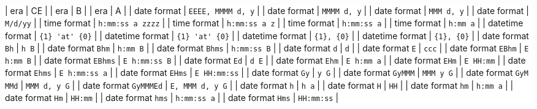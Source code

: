 | era | CE |
| era | B |
| era | A |
| date format | `EEEE, MMMM d, y` |
| date format | `MMMM d, y` |
| date format | `MMM d, y` |
| date format | `M/d/yy` |
| time format | `h:mm:ss a zzzz` |
| time format | `h:mm:ss a z` |
| time format | `h:mm:ss a` |
| time format | `h:mm a` |
| datetime format | `{1} 'at' {0}` |
| datetime format | `{1} 'at' {0}` |
| datetime format | `{1}, {0}` |
| datetime format | `{1}, {0}` |
| date format `Bh` | `h B` |
| date format `Bhm` | `h:mm B` |
| date format `Bhms` | `h:mm:ss B` |
| date format `d` | `d` |
| date format `E` | `ccc` |
| date format `EBhm` | `E h:mm B` |
| date format `EBhms` | `E h:mm:ss B` |
| date format `Ed` | `d E` |
| date format `Ehm` | `E h:mm a` |
| date format `EHm` | `E HH:mm` |
| date format `Ehms` | `E h:mm:ss a` |
| date format `EHms` | `E HH:mm:ss` |
| date format `Gy` | `y G` |
| date format `GyMMM` | `MMM y G` |
| date format `GyMMMd` | `MMM d, y G` |
| date format `GyMMMEd` | `E, MMM d, y G` |
| date format `h` | `h a` |
| date format `H` | `HH` |
| date format `hm` | `h:mm a` |
| date format `Hm` | `HH:mm` |
| date format `hms` | `h:mm:ss a` |
| date format `Hms` | `HH:mm:ss` |